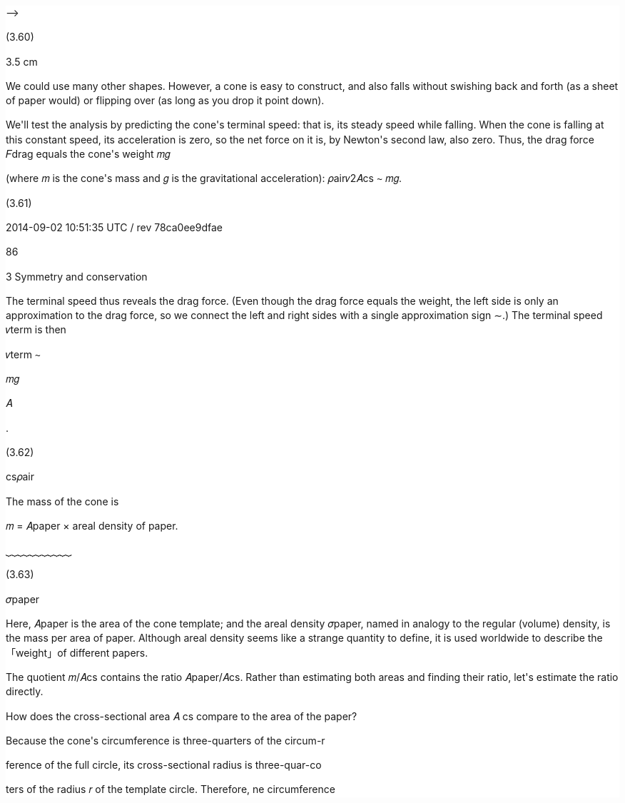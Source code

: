 ⟶

(3.60)

3.5 cm

We could use many other shapes. However, a cone is easy to construct, and also falls without swishing back and forth (as a sheet of paper would) or flipping over (as long as you drop it point down).

We'll test the analysis by predicting the cone's terminal speed: that is, its steady speed while falling. When the cone is falling at this constant speed, its acceleration is zero, so the net force on it is, by Newton's second law, also zero. Thus, the drag force 𝐹drag equals the cone's weight 𝑚𝑔

(where 𝑚 is the cone's mass and 𝑔 is the gravitational acceleration): 𝜌air𝑣2𝐴cs ∼ 𝑚𝑔.

(3.61)

2014-09-02 10:51:35 UTC / rev 78ca0ee9dfae

86

3 Symmetry and conservation

The terminal speed thus reveals the drag force. (Even though the drag force equals the weight, the left side is only an approximation to the drag force, so we connect the left and right sides with a single approximation sign ∼.) The terminal speed 𝑣term is then

𝑣term ∼

𝑚𝑔

𝐴

.

(3.62)

cs𝜌air

The mass of the cone is

𝑚 = 𝐴paper × areal density of paper.

⏟⏟⏟⏟⏟⏟⏟⏟⏟⏟⏟

(3.63)

𝜎paper

Here, 𝐴paper is the area of the cone template; and the areal density 𝜎paper, named in analogy to the regular (volume) density, is the mass per area of paper. Although areal density seems like a strange quantity to define, it is used worldwide to describe the「weight」of different papers.

The quotient 𝑚/𝐴cs contains the ratio 𝐴paper/𝐴cs. Rather than estimating both areas and finding their ratio, let's estimate the ratio directly.

How does the cross-sectional area 𝐴 cs compare to the area of the paper?

Because the cone's circumference is three-quarters of the circum-r

ference of the full circle, its cross-sectional radius is three-quar-co

ters of the radius 𝑟 of the template circle. Therefore, ne circumference
